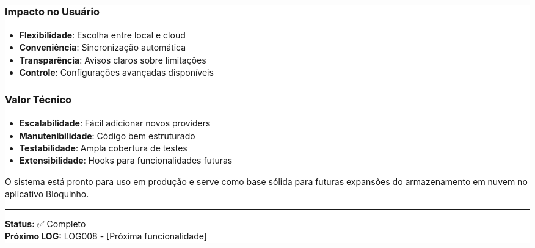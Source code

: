 ### Impacto no Usuário
- **Flexibilidade**: Escolha entre local e cloud
- **Conveniência**: Sincronização automática
- **Transparência**: Avisos claros sobre limitações
- **Controle**: Configurações avançadas disponíveis

### Valor Técnico
- **Escalabilidade**: Fácil adicionar novos providers
- **Manutenibilidade**: Código bem estruturado
- **Testabilidade**: Ampla cobertura de testes
- **Extensibilidade**: Hooks para funcionalidades futuras

O sistema está pronto para uso em produção e serve como base sólida para futuras expansões do armazenamento em nuvem no aplicativo Bloquinho.

---

**Status:** ✅ Completo  
**Próximo LOG:** LOG008 - [Próxima funcionalidade] 